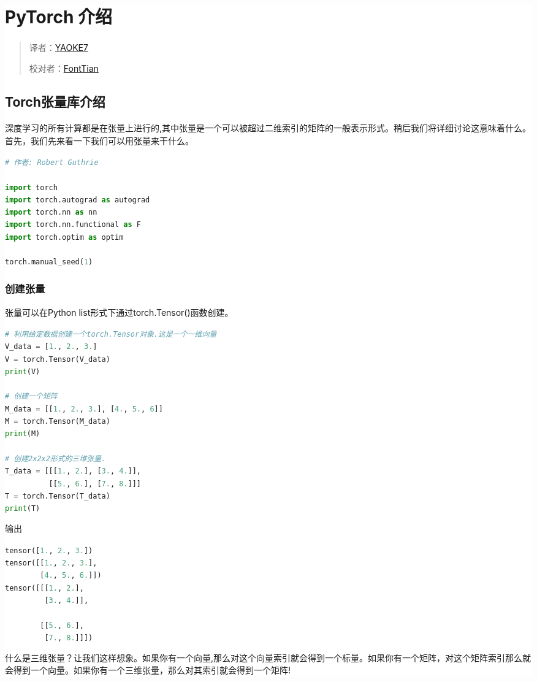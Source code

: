 # PyTorch 介绍

> 译者：[YAOKE7](https://github.com/YAOKE7)
>
> 校对者：[FontTian](https://github.com/fonttian)

## Torch张量库介绍

深度学习的所有计算都是在张量上进行的,其中张量是一个可以被超过二维索引的矩阵的一般表示形式。稍后我们将详细讨论这意味着什么。首先，我们先来看一下我们可以用张量来干什么。

```python
# 作者: Robert Guthrie

import torch
import torch.autograd as autograd
import torch.nn as nn
import torch.nn.functional as F
import torch.optim as optim

torch.manual_seed(1)

```

### 创建张量

张量可以在Python list形式下通过torch.Tensor()函数创建。

```python
# 利用给定数据创建一个torch.Tensor对象.这是一个一维向量
V_data = [1., 2., 3.]
V = torch.Tensor(V_data)
print(V)

# 创建一个矩阵
M_data = [[1., 2., 3.], [4., 5., 6]]
M = torch.Tensor(M_data)
print(M)

# 创建2x2x2形式的三维张量.
T_data = [[[1., 2.], [3., 4.]],
          [[5., 6.], [7., 8.]]]
T = torch.Tensor(T_data)
print(T)

```
输出
``` py
tensor([1., 2., 3.])
tensor([[1., 2., 3.],
        [4., 5., 6.]])
tensor([[[1., 2.],
         [3., 4.]],

        [[5., 6.],
         [7., 8.]]])
```
什么是三维张量？让我们这样想象。如果你有一个向量,那么对这个向量索引就会得到一个标量。如果你有一个矩阵，对这个矩阵索引那么就会得到一个向量。如果你有一个三维张量，那么对其索引就会得到一个矩阵!
